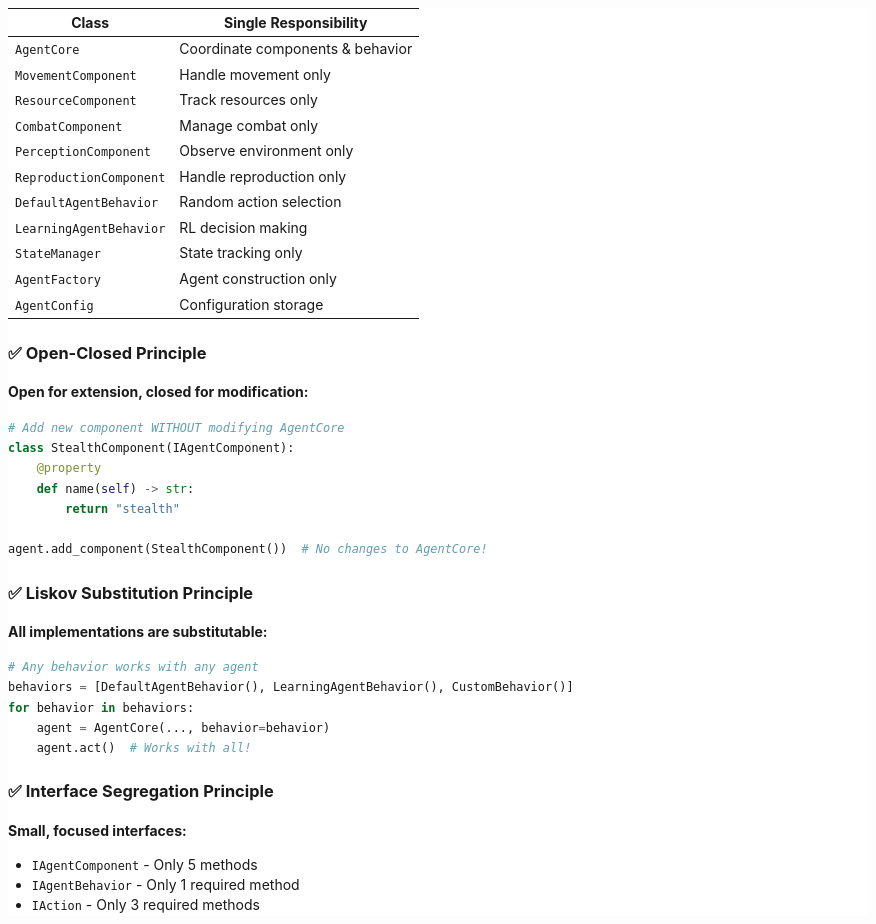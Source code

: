 | Class | Single Responsibility |
|-------|----------------------|
| `AgentCore` | Coordinate components & behavior |
| `MovementComponent` | Handle movement only |
| `ResourceComponent` | Track resources only |
| `CombatComponent` | Manage combat only |
| `PerceptionComponent` | Observe environment only |
| `ReproductionComponent` | Handle reproduction only |
| `DefaultAgentBehavior` | Random action selection |
| `LearningAgentBehavior` | RL decision making |
| `StateManager` | State tracking only |
| `AgentFactory` | Agent construction only |
| `AgentConfig` | Configuration storage |

### ✅ Open-Closed Principle

**Open for extension, closed for modification:**

```python
# Add new component WITHOUT modifying AgentCore
class StealthComponent(IAgentComponent):
    @property
    def name(self) -> str:
        return "stealth"

agent.add_component(StealthComponent())  # No changes to AgentCore!
```

### ✅ Liskov Substitution Principle

**All implementations are substitutable:**

```python
# Any behavior works with any agent
behaviors = [DefaultAgentBehavior(), LearningAgentBehavior(), CustomBehavior()]
for behavior in behaviors:
    agent = AgentCore(..., behavior=behavior)
    agent.act()  # Works with all!
```

### ✅ Interface Segregation Principle

**Small, focused interfaces:**

- `IAgentComponent` - Only 5 methods
- `IAgentBehavior` - Only 1 required method
- `IAction` - Only 3 required methods

